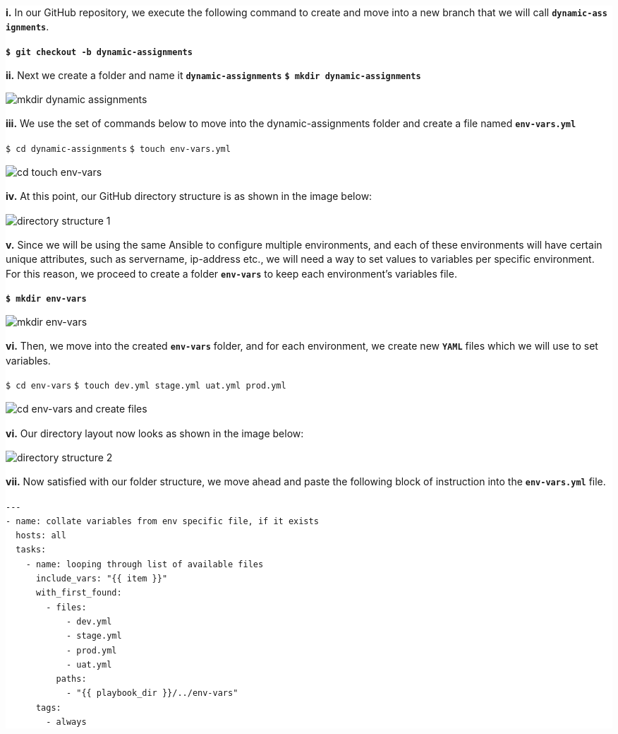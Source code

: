 **i.** In our GitHub repository, we execute the following command to create and move into a new branch that we will call **`dynamic-assignments`**.

**`$ git checkout -b dynamic-assignments`**

**ii.** Next we create a folder and name it **`dynamic-assignments`**    **`$ mkdir dynamic-assignments`**

![mkdir dynamic assignments](<img width="518" alt="image" src="https://github.com/kalkah/Project-13-Ansible-Dynamic-Assignments-and-Community-Role/assets/95209274/95f11579-d586-4a7c-92ed-cce3d155b4e7">)

**iii.** We use the set of commands below to move into the dynamic-assignments folder and create a file named **`env-vars.yml`**

`$ cd dynamic-assignments`      `$ touch env-vars.yml`


![cd touch env-vars](<img width="527" alt="image" src="https://github.com/kalkah/Project-13-Ansible-Dynamic-Assignments-and-Community-Role/assets/95209274/7fb50bf1-bbc7-45a0-8bad-9295c6323547">)

**iv.** At this point, our GitHub directory structure is as shown in the image below:

![directory structure 1](![image](https://github.com/kalkah/Project-13-Ansible-Dynamic-Assignments-and-Community-Role/assets/95209274/80818381-b4ac-4b50-9e73-ee04f0fd4c19)
)

**v.** Since we will be using the same Ansible to configure multiple environments, and each of these environments will have certain unique attributes, such as servername, ip-address etc., we will need a way to set values to variables per specific environment. For this reason, we proceed to create a folder **`env-vars`** to keep each environment’s variables file.

**`$ mkdir env-vars`**

![mkdir env-vars](<img width="500" alt="image" src="https://github.com/kalkah/Project-13-Ansible-Dynamic-Assignments-and-Community-Role/assets/95209274/869165f4-3134-4fd1-8d59-c8a2e1fb801d">)

**vi.** Then, we move into the created **`env-vars`** folder, and for each environment, we create new **`YAML`** files which we will use to set variables.

`$ cd env-vars`      `$ touch dev.yml stage.yml uat.yml prod.yml`

![cd env-vars and create files](<img width="584" alt="image" src="https://github.com/kalkah/Project-13-Ansible-Dynamic-Assignments-and-Community-Role/assets/95209274/80e6faff-cdc3-42e9-b0ce-dd47870d882d">)

**vi.** Our directory layout now looks as shown in the image below:

![directory structure 2](![image](https://github.com/kalkah/Project-13-Ansible-Dynamic-Assignments-and-Community-Role/assets/95209274/392804ef-d60c-479b-8cc6-7aac4fe74b5e))

**vii.** Now satisfied with our folder structure, we move ahead and paste the following block of instruction into the **`env-vars.yml`** file.

```
---
- name: collate variables from env specific file, if it exists
  hosts: all
  tasks:
    - name: looping through list of available files
      include_vars: "{{ item }}"
      with_first_found:
        - files:
            - dev.yml
            - stage.yml
            - prod.yml
            - uat.yml
          paths:
            - "{{ playbook_dir }}/../env-vars"
      tags:
        - always
```
